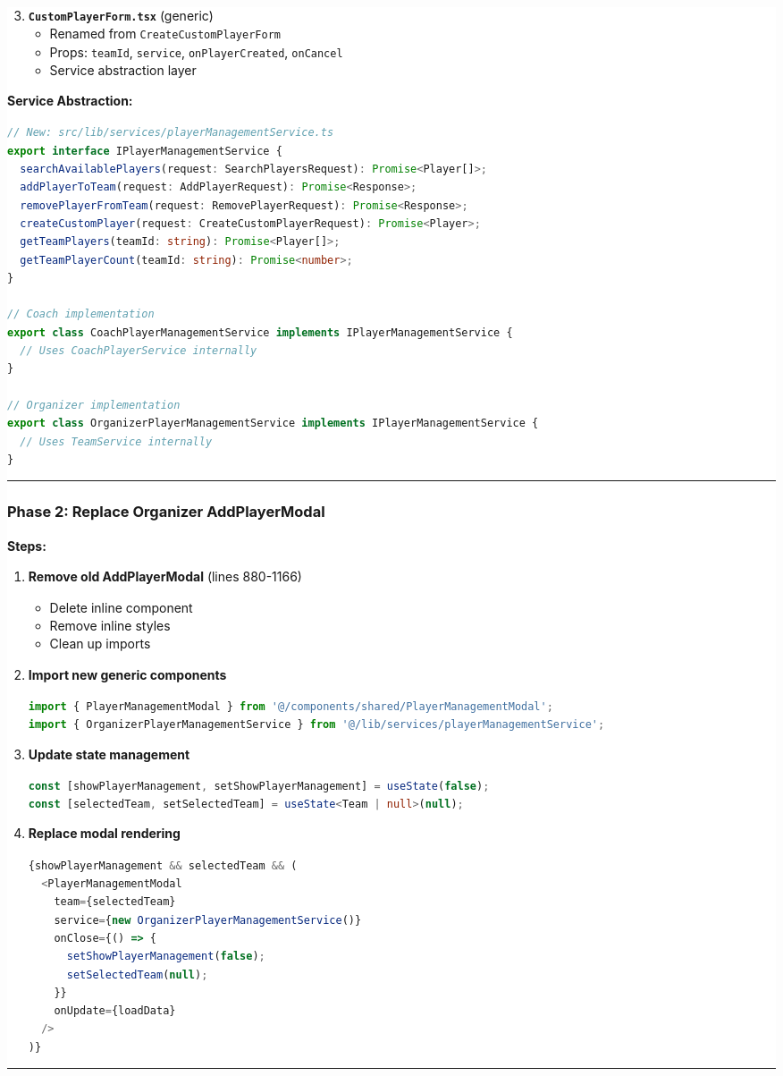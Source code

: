 3. **`CustomPlayerForm.tsx`** (generic)
   - Renamed from `CreateCustomPlayerForm`
   - Props: `teamId`, `service`, `onPlayerCreated`, `onCancel`
   - Service abstraction layer

**Service Abstraction:**
```typescript
// New: src/lib/services/playerManagementService.ts
export interface IPlayerManagementService {
  searchAvailablePlayers(request: SearchPlayersRequest): Promise<Player[]>;
  addPlayerToTeam(request: AddPlayerRequest): Promise<Response>;
  removePlayerFromTeam(request: RemovePlayerRequest): Promise<Response>;
  createCustomPlayer(request: CreateCustomPlayerRequest): Promise<Player>;
  getTeamPlayers(teamId: string): Promise<Player[]>;
  getTeamPlayerCount(teamId: string): Promise<number>;
}

// Coach implementation
export class CoachPlayerManagementService implements IPlayerManagementService {
  // Uses CoachPlayerService internally
}

// Organizer implementation
export class OrganizerPlayerManagementService implements IPlayerManagementService {
  // Uses TeamService internally
}
```

---

### **Phase 2: Replace Organizer AddPlayerModal**

**Steps:**

1. **Remove old AddPlayerModal** (lines 880-1166)
   - Delete inline component
   - Remove inline styles
   - Clean up imports

2. **Import new generic components**
   ```typescript
   import { PlayerManagementModal } from '@/components/shared/PlayerManagementModal';
   import { OrganizerPlayerManagementService } from '@/lib/services/playerManagementService';
   ```

3. **Update state management**
   ```typescript
   const [showPlayerManagement, setShowPlayerManagement] = useState(false);
   const [selectedTeam, setSelectedTeam] = useState<Team | null>(null);
   ```

4. **Replace modal rendering**
   ```typescript
   {showPlayerManagement && selectedTeam && (
     <PlayerManagementModal
       team={selectedTeam}
       service={new OrganizerPlayerManagementService()}
       onClose={() => {
         setShowPlayerManagement(false);
         setSelectedTeam(null);
       }}
       onUpdate={loadData}
     />
   )}
   ```

---
